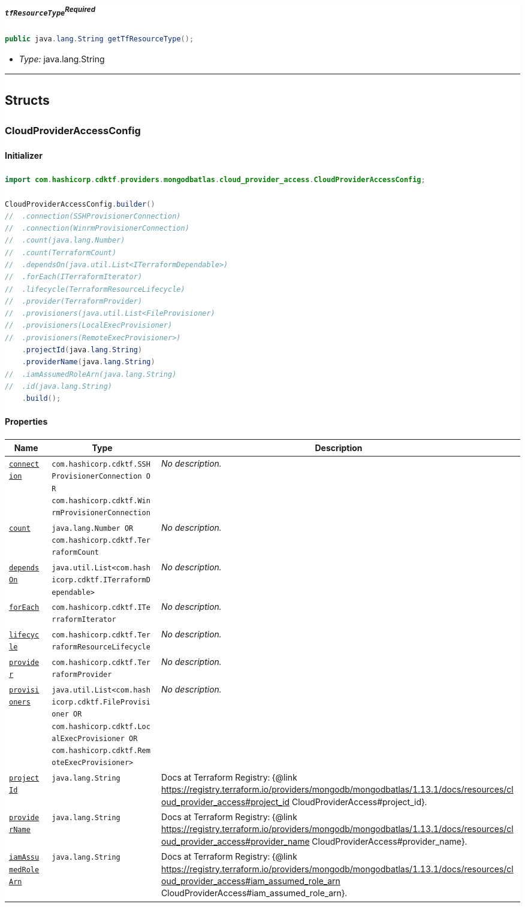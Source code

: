 
##### `tfResourceType`<sup>Required</sup> <a name="tfResourceType" id="@cdktf/provider-mongodbatlas.cloudProviderAccess.CloudProviderAccess.property.tfResourceType"></a>

```java
public java.lang.String getTfResourceType();
```

- *Type:* java.lang.String

---

## Structs <a name="Structs" id="Structs"></a>

### CloudProviderAccessConfig <a name="CloudProviderAccessConfig" id="@cdktf/provider-mongodbatlas.cloudProviderAccess.CloudProviderAccessConfig"></a>

#### Initializer <a name="Initializer" id="@cdktf/provider-mongodbatlas.cloudProviderAccess.CloudProviderAccessConfig.Initializer"></a>

```java
import com.hashicorp.cdktf.providers.mongodbatlas.cloud_provider_access.CloudProviderAccessConfig;

CloudProviderAccessConfig.builder()
//  .connection(SSHProvisionerConnection)
//  .connection(WinrmProvisionerConnection)
//  .count(java.lang.Number)
//  .count(TerraformCount)
//  .dependsOn(java.util.List<ITerraformDependable>)
//  .forEach(ITerraformIterator)
//  .lifecycle(TerraformResourceLifecycle)
//  .provider(TerraformProvider)
//  .provisioners(java.util.List<FileProvisioner)
//  .provisioners(LocalExecProvisioner)
//  .provisioners(RemoteExecProvisioner>)
    .projectId(java.lang.String)
    .providerName(java.lang.String)
//  .iamAssumedRoleArn(java.lang.String)
//  .id(java.lang.String)
    .build();
```

#### Properties <a name="Properties" id="Properties"></a>

| **Name** | **Type** | **Description** |
| --- | --- | --- |
| <code><a href="#@cdktf/provider-mongodbatlas.cloudProviderAccess.CloudProviderAccessConfig.property.connection">connection</a></code> | <code>com.hashicorp.cdktf.SSHProvisionerConnection OR com.hashicorp.cdktf.WinrmProvisionerConnection</code> | *No description.* |
| <code><a href="#@cdktf/provider-mongodbatlas.cloudProviderAccess.CloudProviderAccessConfig.property.count">count</a></code> | <code>java.lang.Number OR com.hashicorp.cdktf.TerraformCount</code> | *No description.* |
| <code><a href="#@cdktf/provider-mongodbatlas.cloudProviderAccess.CloudProviderAccessConfig.property.dependsOn">dependsOn</a></code> | <code>java.util.List<com.hashicorp.cdktf.ITerraformDependable></code> | *No description.* |
| <code><a href="#@cdktf/provider-mongodbatlas.cloudProviderAccess.CloudProviderAccessConfig.property.forEach">forEach</a></code> | <code>com.hashicorp.cdktf.ITerraformIterator</code> | *No description.* |
| <code><a href="#@cdktf/provider-mongodbatlas.cloudProviderAccess.CloudProviderAccessConfig.property.lifecycle">lifecycle</a></code> | <code>com.hashicorp.cdktf.TerraformResourceLifecycle</code> | *No description.* |
| <code><a href="#@cdktf/provider-mongodbatlas.cloudProviderAccess.CloudProviderAccessConfig.property.provider">provider</a></code> | <code>com.hashicorp.cdktf.TerraformProvider</code> | *No description.* |
| <code><a href="#@cdktf/provider-mongodbatlas.cloudProviderAccess.CloudProviderAccessConfig.property.provisioners">provisioners</a></code> | <code>java.util.List<com.hashicorp.cdktf.FileProvisioner OR com.hashicorp.cdktf.LocalExecProvisioner OR com.hashicorp.cdktf.RemoteExecProvisioner></code> | *No description.* |
| <code><a href="#@cdktf/provider-mongodbatlas.cloudProviderAccess.CloudProviderAccessConfig.property.projectId">projectId</a></code> | <code>java.lang.String</code> | Docs at Terraform Registry: {@link https://registry.terraform.io/providers/mongodb/mongodbatlas/1.13.1/docs/resources/cloud_provider_access#project_id CloudProviderAccess#project_id}. |
| <code><a href="#@cdktf/provider-mongodbatlas.cloudProviderAccess.CloudProviderAccessConfig.property.providerName">providerName</a></code> | <code>java.lang.String</code> | Docs at Terraform Registry: {@link https://registry.terraform.io/providers/mongodb/mongodbatlas/1.13.1/docs/resources/cloud_provider_access#provider_name CloudProviderAccess#provider_name}. |
| <code><a href="#@cdktf/provider-mongodbatlas.cloudProviderAccess.CloudProviderAccessConfig.property.iamAssumedRoleArn">iamAssumedRoleArn</a></code> | <code>java.lang.String</code> | Docs at Terraform Registry: {@link https://registry.terraform.io/providers/mongodb/mongodbatlas/1.13.1/docs/resources/cloud_provider_access#iam_assumed_role_arn CloudProviderAccess#iam_assumed_role_arn}. |